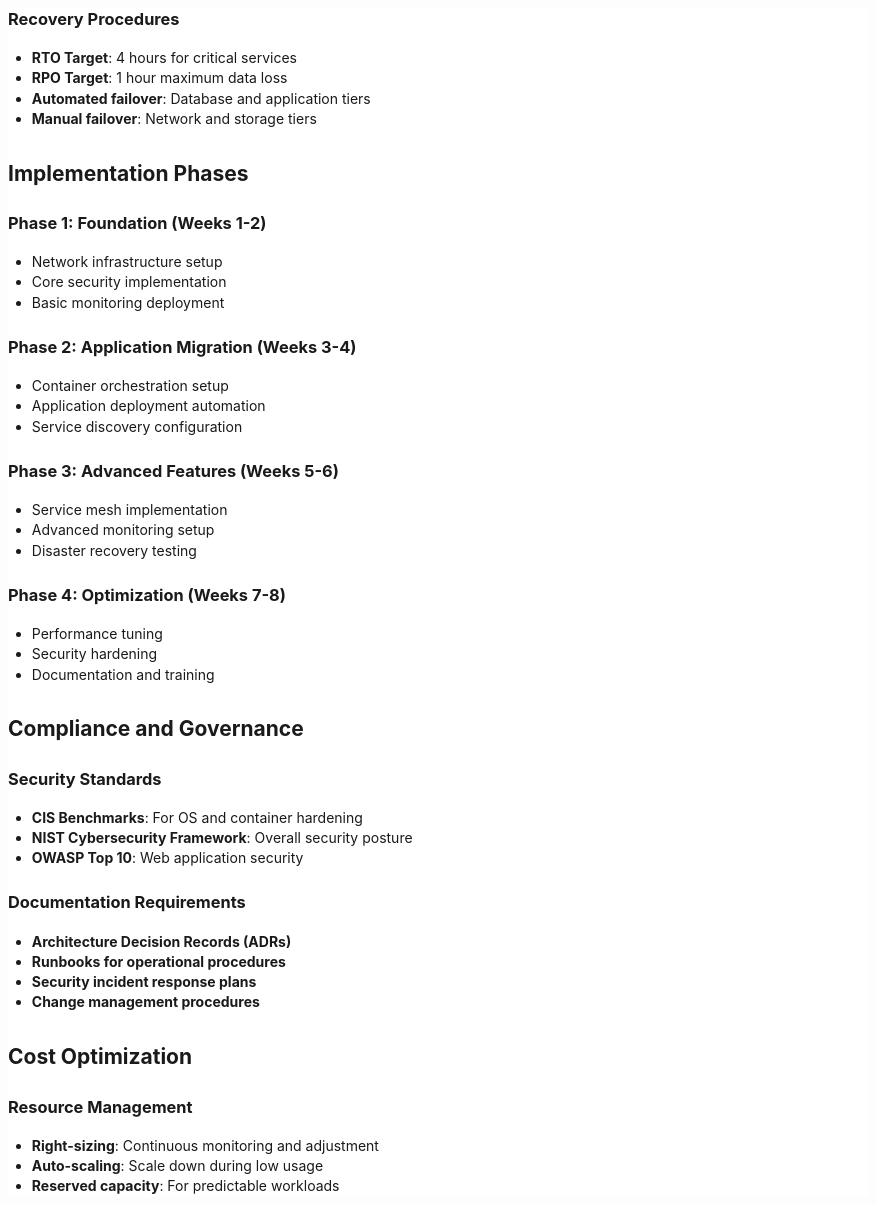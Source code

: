 ### Recovery Procedures
- **RTO Target**: 4 hours for critical services
- **RPO Target**: 1 hour maximum data loss
- **Automated failover**: Database and application tiers
- **Manual failover**: Network and storage tiers

## Implementation Phases

### Phase 1: Foundation (Weeks 1-2)
- Network infrastructure setup
- Core security implementation
- Basic monitoring deployment

### Phase 2: Application Migration (Weeks 3-4)
- Container orchestration setup
- Application deployment automation
- Service discovery configuration

### Phase 3: Advanced Features (Weeks 5-6)
- Service mesh implementation
- Advanced monitoring setup
- Disaster recovery testing

### Phase 4: Optimization (Weeks 7-8)
- Performance tuning
- Security hardening
- Documentation and training

## Compliance and Governance

### Security Standards
- **CIS Benchmarks**: For OS and container hardening
- **NIST Cybersecurity Framework**: Overall security posture
- **OWASP Top 10**: Web application security

### Documentation Requirements
- **Architecture Decision Records (ADRs)**
- **Runbooks for operational procedures**
- **Security incident response plans**
- **Change management procedures**

## Cost Optimization

### Resource Management
- **Right-sizing**: Continuous monitoring and adjustment
- **Auto-scaling**: Scale down during low usage
- **Reserved capacity**: For predictable workloads
